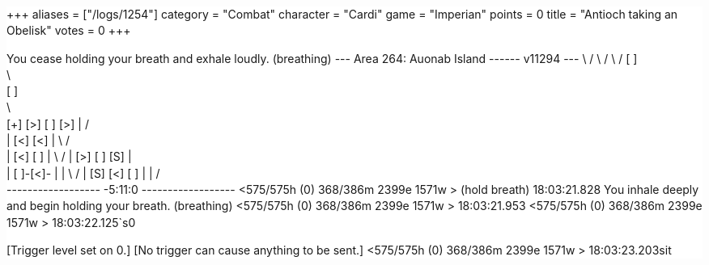 +++
aliases = ["/logs/1254"]
category = "Combat"
character = "Cardi"
game = "Imperian"
points = 0
title = "Antioch taking an Obelisk"
votes = 0
+++


You cease holding your breath and exhale loudly. (breathing)
--- Area 264: Auonab Island ------ v11294 ---
\           /
  \       / 
    \   /
     [ ]
        \
          \ 
            \
             [ ]
                \
                  \ 
                    \
                     [+] [>] [ ]     [>]
                      |     /   \
                      |  [<]     [<]
                      |     \   /   \
                      |      [<]     [ ]
                      |         \   /
                      |  [>]     [ ]     [S]
                      |             \
                      |              [ ]-[<]-
                      |               | \   /
                      |          [S] [<] [ ]
                      |               | /   \
------------------ -5:11:0 ------------------
<575/575h (0) 368/386m 2399e 1571w <eb> <bd>> (hold breath) 18:03:21.828
You inhale deeply and begin holding your breath. (breathing)
<575/575h (0) 368/386m 2399e 1571w <eb> <bd>> 18:03:21.953
<575/575h (0) 368/386m 2399e 1571w <eb> <bd>> 18:03:22.125`s0

[Trigger level set on 0.]
[No trigger can cause anything to be sent.]
<575/575h (0) 368/386m 2399e 1571w <eb> <bd>> 18:03:23.203sit
